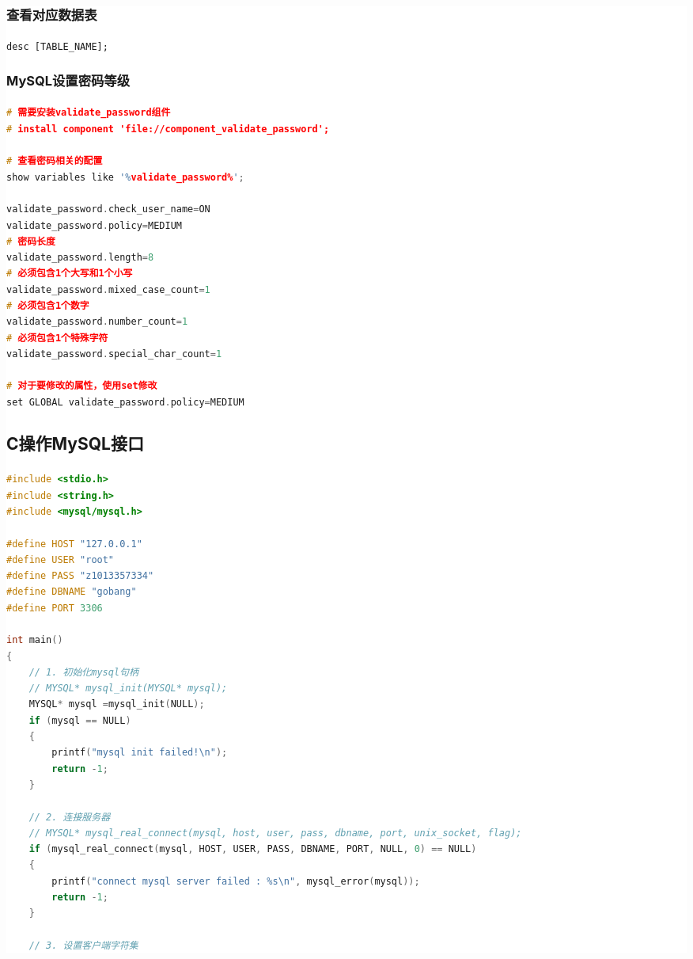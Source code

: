 ### 查看对应数据表

```
desc [TABLE_NAME];
```

### MySQL设置密码等级

```c++
# 需要安装validate_password组件
# install component 'file://component_validate_password';

# 查看密码相关的配置
show variables like '%validate_password%';

validate_password.check_user_name=ON
validate_password.policy=MEDIUM
# 密码长度
validate_password.length=8
# 必须包含1个大写和1个小写
validate_password.mixed_case_count=1
# 必须包含1个数字
validate_password.number_count=1
# 必须包含1个特殊字符
validate_password.special_char_count=1

# 对于要修改的属性，使用set修改
set GLOBAL validate_password.policy=MEDIUM
```



## C操作MySQL接口

```c
#include <stdio.h>
#include <string.h>
#include <mysql/mysql.h>

#define HOST "127.0.0.1"
#define USER "root"
#define PASS "z1013357334"
#define DBNAME "gobang"
#define PORT 3306

int main()
{
    // 1. 初始化mysql句柄
    // MYSQL* mysql_init(MYSQL* mysql);
    MYSQL* mysql =mysql_init(NULL);
    if (mysql == NULL)
    {
        printf("mysql init failed!\n");
        return -1;
    }

    // 2. 连接服务器
    // MYSQL* mysql_real_connect(mysql, host, user, pass, dbname, port, unix_socket, flag);
    if (mysql_real_connect(mysql, HOST, USER, PASS, DBNAME, PORT, NULL, 0) == NULL)
    {
        printf("connect mysql server failed : %s\n", mysql_error(mysql));
        return -1;
    }

    // 3. 设置客户端字符集
```